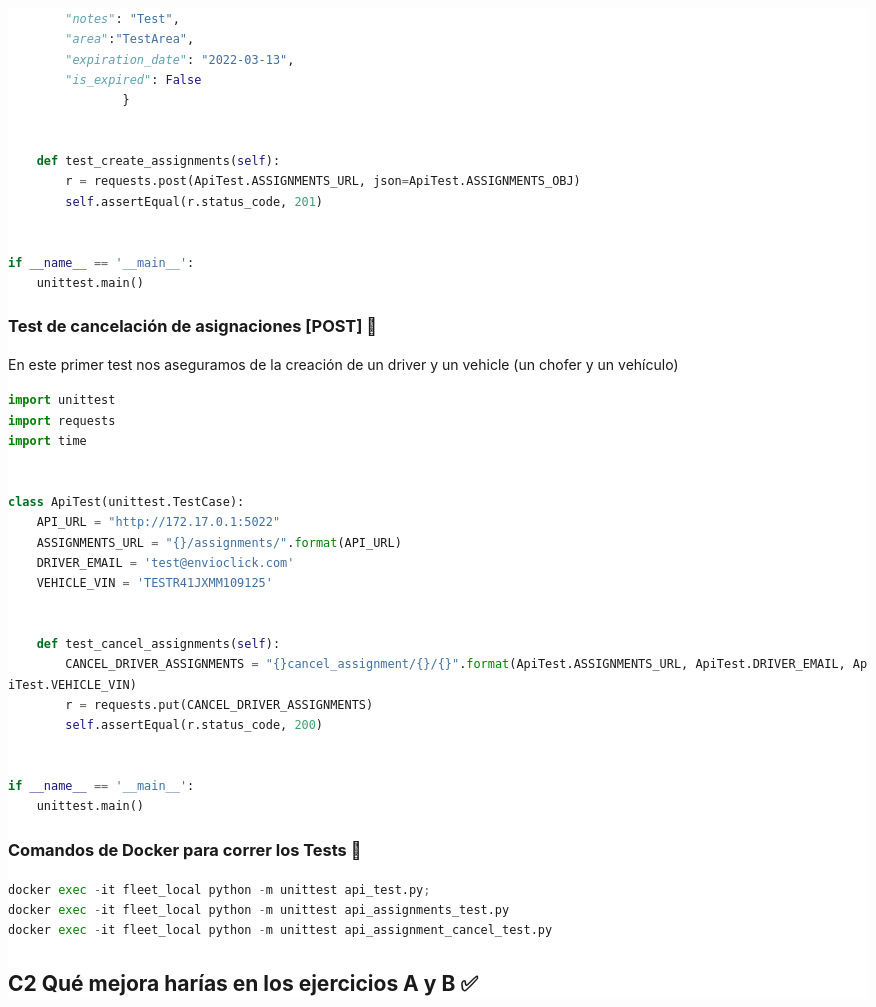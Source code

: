 ```python
        "notes": "Test",
        "area":"TestArea",
        "expiration_date": "2022-03-13",
        "is_expired": False
				}


    def test_create_assignments(self):
        r = requests.post(ApiTest.ASSIGNMENTS_URL, json=ApiTest.ASSIGNMENTS_OBJ)
        self.assertEqual(r.status_code, 201)
        

if __name__ == '__main__':
    unittest.main()
```

### Test de cancelación de asignaciones [POST] 📝
En este primer test nos aseguramos de la creación de un driver y un vehicle (un chofer y un vehículo) 
```python
import unittest
import requests
import time


class ApiTest(unittest.TestCase):
    API_URL = "http://172.17.0.1:5022"
    ASSIGNMENTS_URL = "{}/assignments/".format(API_URL)
    DRIVER_EMAIL = 'test@envioclick.com'
    VEHICLE_VIN = 'TESTR41JXMM109125'


    def test_cancel_assignments(self):
        CANCEL_DRIVER_ASSIGNMENTS = "{}cancel_assignment/{}/{}".format(ApiTest.ASSIGNMENTS_URL, ApiTest.DRIVER_EMAIL, ApiTest.VEHICLE_VIN)
        r = requests.put(CANCEL_DRIVER_ASSIGNMENTS)
        self.assertEqual(r.status_code, 200)


if __name__ == '__main__':
    unittest.main()
  ```  
  ### Comandos de Docker para correr los Tests 🐳
  ```python
docker exec -it fleet_local python -m unittest api_test.py; 
docker exec -it fleet_local python -m unittest api_assignments_test.py 
docker exec -it fleet_local python -m unittest api_assignment_cancel_test.py 
  ```
  
  
## C2 Qué mejora harías en los ejercicios A y B ✅
